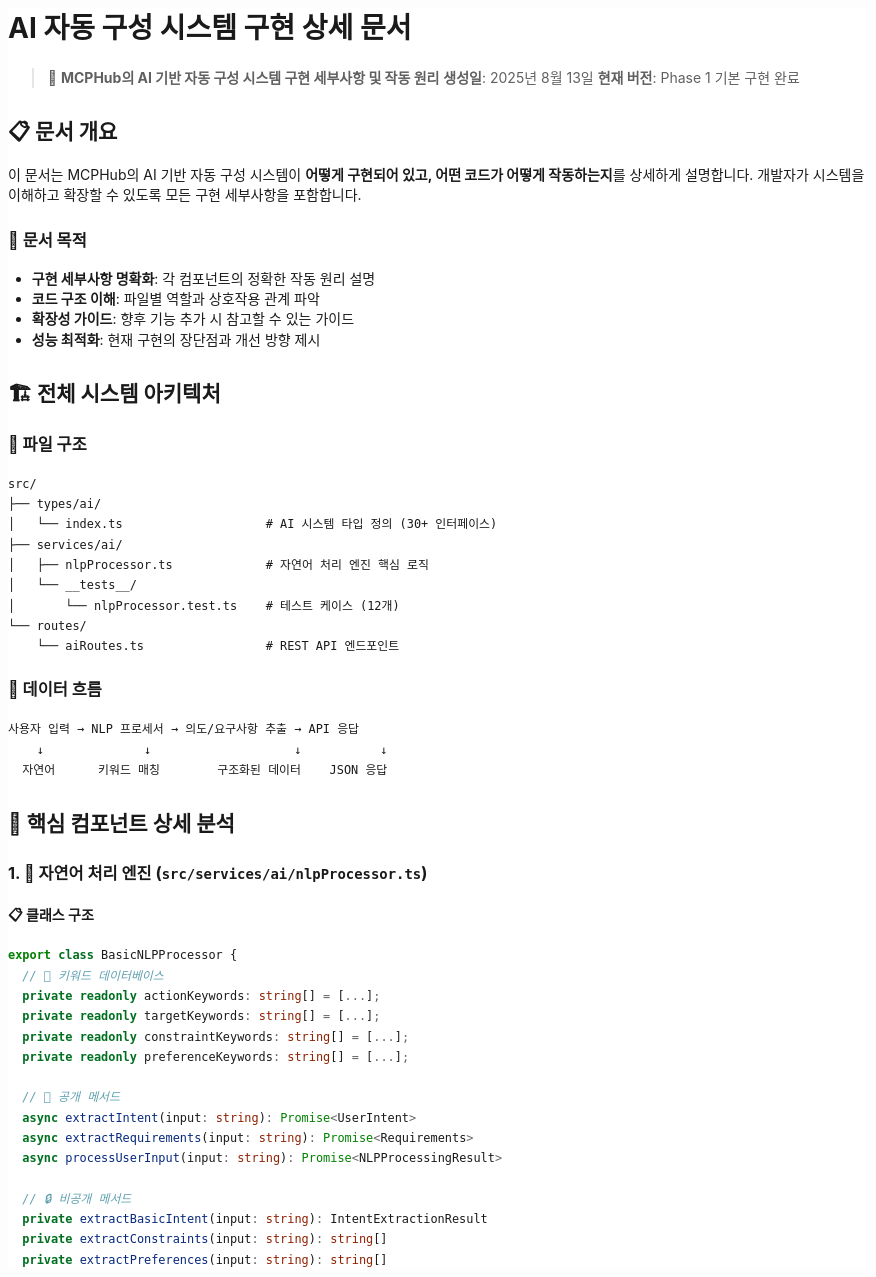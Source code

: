 # AI 자동 구성 시스템 구현 상세 문서

> 🎯 **MCPHub의 AI 기반 자동 구성 시스템 구현 세부사항 및 작동 원리**
> **생성일**: 2025년 8월 13일
> **현재 버전**: Phase 1 기본 구현 완료

## 📋 **문서 개요**

이 문서는 MCPHub의 AI 기반 자동 구성 시스템이 **어떻게 구현되어 있고, 어떤 코드가 어떻게 작동하는지**를 상세하게 설명합니다. 개발자가 시스템을 이해하고 확장할 수 있도록 모든 구현 세부사항을 포함합니다.

### 🚀 **문서 목적**
- **구현 세부사항 명확화**: 각 컴포넌트의 정확한 작동 원리 설명
- **코드 구조 이해**: 파일별 역할과 상호작용 관계 파악
- **확장성 가이드**: 향후 기능 추가 시 참고할 수 있는 가이드
- **성능 최적화**: 현재 구현의 장단점과 개선 방향 제시

## 🏗️ **전체 시스템 아키텍처**

### **📁 파일 구조**
```
src/
├── types/ai/
│   └── index.ts                    # AI 시스템 타입 정의 (30+ 인터페이스)
├── services/ai/
│   ├── nlpProcessor.ts             # 자연어 처리 엔진 핵심 로직
│   └── __tests__/
│       └── nlpProcessor.test.ts    # 테스트 케이스 (12개)
└── routes/
    └── aiRoutes.ts                 # REST API 엔드포인트
```

### **🔄 데이터 흐름**
```
사용자 입력 → NLP 프로세서 → 의도/요구사항 추출 → API 응답
    ↓              ↓                    ↓           ↓
  자연어      키워드 매칭        구조화된 데이터    JSON 응답
```

## 🔧 **핵심 컴포넌트 상세 분석**

### **1. 🧠 자연어 처리 엔진 (`src/services/ai/nlpProcessor.ts`)**

#### **📋 클래스 구조**
```typescript
export class BasicNLPProcessor {
  // 🔑 키워드 데이터베이스
  private readonly actionKeywords: string[] = [...];
  private readonly targetKeywords: string[] = [...];
  private readonly constraintKeywords: string[] = [...];
  private readonly preferenceKeywords: string[] = [...];

  // 🚀 공개 메서드
  async extractIntent(input: string): Promise<UserIntent>
  async extractRequirements(input: string): Promise<Requirements>
  async processUserInput(input: string): Promise<NLPProcessingResult>

  // 🔒 비공개 메서드
  private extractBasicIntent(input: string): IntentExtractionResult
  private extractConstraints(input: string): string[]
  private extractPreferences(input: string): string[]
```